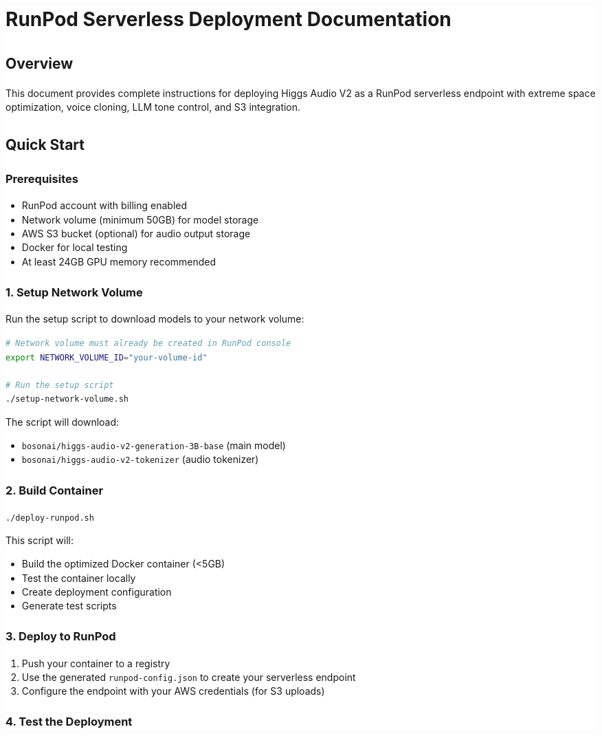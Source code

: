 # RunPod Serverless Deployment Documentation

## Overview

This document provides complete instructions for deploying Higgs Audio V2 as a RunPod serverless endpoint with extreme space optimization, voice cloning, LLM tone control, and S3 integration.

## Quick Start

### Prerequisites

- RunPod account with billing enabled
- Network volume (minimum 50GB) for model storage
- AWS S3 bucket (optional) for audio output storage
- Docker for local testing
- At least 24GB GPU memory recommended

### 1. Setup Network Volume

Run the setup script to download models to your network volume:

```bash
# Network volume must already be created in RunPod console
export NETWORK_VOLUME_ID="your-volume-id"

# Run the setup script
./setup-network-volume.sh
```

The script will download:
- `bosonai/higgs-audio-v2-generation-3B-base` (main model)
- `bosonai/higgs-audio-v2-tokenizer` (audio tokenizer)

### 2. Build Container

```bash
./deploy-runpod.sh
```

This script will:
- Build the optimized Docker container (<5GB)
- Test the container locally
- Create deployment configuration
- Generate test scripts

### 3. Deploy to RunPod

1. Push your container to a registry
2. Use the generated `runpod-config.json` to create your serverless endpoint
3. Configure the endpoint with your AWS credentials (for S3 uploads)

### 4. Test the Deployment
